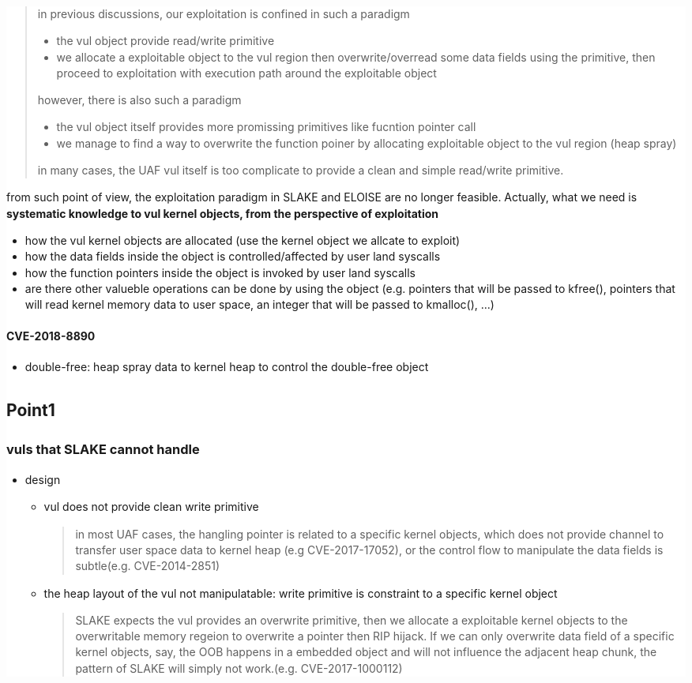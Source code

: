 > in previous discussions, our exploitation is confined in such a paradigm
>
> - the vul object provide read/write primitive
> - we allocate a exploitable object to the vul region then overwrite/overread some data fields using the primitive, then proceed to exploitation with execution path around the exploitable object
>
> however, there is also such a paradigm
>
> - the vul object itself provides more promissing primitives like fucntion pointer call
> - we manage to find a way to overwrite the function poiner by allocating exploitable object to the vul region (heap spray)
>
> in many cases, the UAF vul itself is too complicate to provide a clean and simple read/write primitive. 



from such point of view, the exploitation paradigm in SLAKE and ELOISE are no longer feasible. Actually, what we need is **systematic knowledge to vul kernel objects, from the perspective of exploitation**

- how the vul kernel objects are allocated (use the kernel object we allcate to exploit)
- how the data fields inside the object is controlled/affected by user land syscalls
- how the function pointers inside the object is invoked by user land syscalls
- are there other valueble operations can be done by using the object (e.g. pointers that will be passed to kfree(), pointers that will read kernel memory data to user space, an integer that will be passed to kmalloc(), ...)



#### CVE-2018-8890

- double-free: heap spray data to kernel heap to control the double-free object





## Point1

### vuls that SLAKE cannot handle

- design

  - vul does not provide clean write primitive

    > in most UAF cases, the hangling pointer is related to a specific kernel objects, which does not provide channel to transfer user space data to kernel heap (e.g CVE-2017-17052), or the control flow to manipulate the data fields is subtle(e.g. CVE-2014-2851)

  - the heap layout of the vul not manipulatable: write primitive is constraint to a specific kernel object

    > SLAKE expects the vul provides an overwrite primitive, then we allocate a exploitable kernel objects to the overwritable memory regeion to overwrite a pointer then RIP hijack. If we can only overwrite data field of a specific kernel objects, say, the OOB happens in a embedded object and will not influence the adjacent heap chunk, the pattern of SLAKE will simply not work.(e.g. CVE-2017-1000112)
